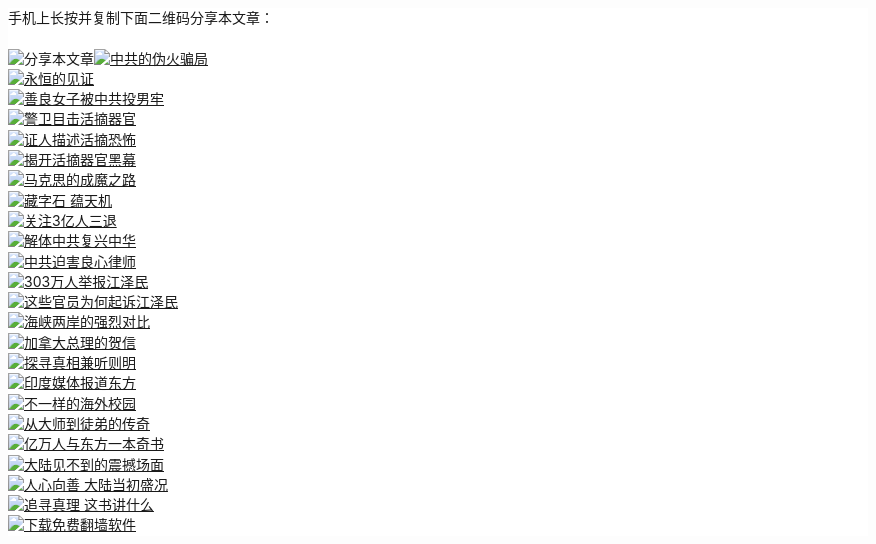 ####
手机上长按并复制下面二维码分享本文章：<br><br><img src="http://d1p1.ip.zn2.us/v.php?action=qrcode&url=https://github.com/mprjd2205/djy/blob/master/gb/19/7/19/n11395692.md%231" title="分享本文章"></td><td VALIGN=TOP><a href="https://github.com/mprjd2205/djy/blob/master/gb/16/1/21/n4622075.md?dfh#1" target="_blank"><img src="https://gitlab.com/szzdlab/djy/raw/master/gb/300/wei-f1.jpg" title="中共的伪火骗局"  alt="中共的伪火骗局"></a><br><a href="https://github.com/mprjd2205/www/blob/master/README.md?dfh#9" target="_blank"><img src="https://gitlab.com/szzdlab/djy/raw/master/gb/300/yong-h.jpg" title="永恒的见证"  alt="永恒的见证"></a><br><a href="https://github.com/mprjd2205/djy/blob/master/gb/13/9/29/n3974789.md?dfh#1" target="_blank"><img src="https://gitlab.com/szzdlab/djy/raw/master/gb/300/shang-lnz.jpg" title="善良女子被中共投男牢"  alt="善良女子被中共投男牢"></a><br><a href="https://github.com/mprjd2205/djy/blob/master/gb/16/3/16/n4663449.md?dfh#1" target="_blank"><img src="https://gitlab.com/szzdlab/djy/raw/master/gb/300/huo-z3.jpg" title="警卫目击活摘器官"  alt="警卫目击活摘器官"></a><br><a href="https://github.com/mprjd2205/djy/blob/master/gb/16/8/7/n8177641.md?dfh#1" target="_blank"><img src="https://gitlab.com/szzdlab/djy/raw/master/gb/300/huo-z4.jpg" title="证人描述活摘恐怖"  alt="证人描述活摘恐怖"></a><br><a href="https://github.com/mprjd2205/djy/blob/master/gb/10/4/19/n2881569.md?dfh#1" target="_blank"><img src="https://gitlab.com/szzdlab/djy/raw/master/gb/300/huo-z1.jpg" title="揭开活摘器官黑幕"  alt="揭开活摘器官黑幕"></a><br><a href="https://github.com/mprjd2205/djy/blob/master/gb/10/11/7/n3077476.md?dfh#1" target="_blank"><img src="https://gitlab.com/szzdlab/djy/raw/master/gb/300/ma-ks.jpg" title="马克思的成魔之路"  alt="马克思的成魔之路"></a><br><a href="https://github.com/mprjd2205/djy/blob/master/gb/14/6/9/n4173977.md?dfh#1" target="_blank"><img src="https://gitlab.com/szzdlab/djy/raw/master/gb/300/chang-zs.jpg" title="藏字石 蕴天机"  alt="藏字石 蕴天机"></a><br><a href="https://github.com/mprjd2205/djy/blob/master/gb/18/5/10/n10381511.md?dfh#1" target="_blank"><img src="https://gitlab.com/szzdlab/djy/raw/master/gb/300/st1.jpg" title="关注3亿人三退"  alt="关注3亿人三退"></a><br><a href="https://github.com/mprjd2205/djy/blob/master/gb/18/3/21/n10237682.md?dfh#1" target="_blank"><img src="https://gitlab.com/szzdlab/djy/raw/master/gb/300/jie-t.jpg" title="解体中共复兴中华"  alt="解体中共复兴中华"></a><br><a href="https://github.com/mprjd2205/djy/blob/master/gb/9/2/9/n2422991.md?dfh#1" target="_blank"><img src="https://gitlab.com/szzdlab/djy/raw/master/gb/300/gao-zs.jpg" title="中共迫害良心律师"  alt="中共迫害良心律师"></a><br><a href="https://github.com/mprjd2205/djy/blob/master/gb/18/12/9/n10900044.md?dfh#1" target="_blank"><img src="https://gitlab.com/szzdlab/djy/raw/master/gb/300/sj1.jpg" title="303万人举报江泽民"  alt="303万人举报江泽民"></a><br><a href="https://github.com/mprjd2205/djy/blob/master/gb/18/8/28/n10672014.md?dfh#1" target="_blank"><img src="https://gitlab.com/szzdlab/djy/raw/master/gb/300/sj2.jpg" title="这些官员为何起诉江泽民"  alt="这些官员为何起诉江泽民"></a><br><a href="https://github.com/mprjd2205/djy/blob/master/gb/8/12/18/n2367165.md?dfh#1" target="_blank"><img src="https://gitlab.com/szzdlab/djy/raw/master/gb/300/liangan.jpg" title="海峡两岸的强烈对比"  alt="海峡两岸的强烈对比"></a><br><a href="https://github.com/mprjd2205/djy/blob/master/gb/15/5/5/n4427238.md?dfh#1" target="_blank"><img src="https://gitlab.com/szzdlab/djy/raw/master/gb/300/jia-ndzl.jpg" title="加拿大总理的贺信"  alt="加拿大总理的贺信"></a><br><a href="https://github.com/mprjd2205/djy/blob/master/gb/11/6/17/n3289382.md?dfh#1" target="_blank"><img src="https://gitlab.com/szzdlab/djy/raw/master/gb/300/xiao-wd.jpg" title="探寻真相兼听则明"  alt="探寻真相兼听则明"></a><br>
<a href="https://github.com/mprjd2205/djy/blob/master/gb/18/10/27/n10812623.md?dfh#1" target="_blank"><img src="https://gitlab.com/szzdlab/djy/raw/master/gb/300/yindu.jpg" title="印度媒体报道东方"  alt="印度媒体报道东方"></a><br><a href="https://github.com/mprjd2205/djy/blob/master/gb/18/6/9/n10469652.md?dfh#1" target="_blank"><img src="https://gitlab.com/szzdlab/djy/raw/master/gb/300/xie-j.jpg" title="不一样的海外校园"  alt="不一样的海外校园"></a><br><a href="https://github.com/mprjd2205/djy/blob/master/gb/7/4/5/n1669415.md?dfh#1" target="_blank"><img src="https://gitlab.com/szzdlab/djy/raw/master/gb/300/li-up.jpg" title="从大师到徒弟的传奇"  alt="从大师到徒弟的传奇"></a><br><a href="https://github.com/mprjd2205/djy/blob/master/gb/17/5/26/n9191512.md?dfh#1" target="_blank"><img src="https://gitlab.com/szzdlab/djy/raw/master/gb/300/zfl2.jpg" title="亿万人与东方一本奇书"  alt="亿万人与东方一本奇书"></a><br><a href="https://github.com/mprjd2205/djy/blob/master/gb/13/11/27/n4020290.md?dfh#1" target="_blank"><img src="https://gitlab.com/szzdlab/djy/raw/master/gb/300/zhen-h.jpg" title="大陆见不到的震撼场面"  alt="大陆见不到的震撼场面"></a><br><a href="https://github.com/mprjd2205/djy/blob/master/gb/15/7/17/n4482910.md?dfh#1" target="_blank"><img src="https://gitlab.com/szzdlab/djy/raw/master/gb/300/dalu-sk.jpg" title="人心向善 大陆当初盛况"  alt="人心向善 大陆当初盛况"></a><br><a href="https://github.com/mprjd2205/djy/blob/master/gb/9/10/15/n2689419.md?dfh#1" target="_blank"><img src="https://gitlab.com/szzdlab/djy/raw/master/gb/300/zfl1.jpg" title="追寻真理 这书讲什么"  alt="追寻真理 这书讲什么"></a><br><a href="https://github.com/mprjd2205/www/blob/master/README.md?dfh#1" target="_blank"><img src="https://gitlab.com/szzdlab/djy/raw/master/gb/300/fq1.jpg" title="下载免费翻墙软件"  alt="下载免费翻墙软件"></a><br></td></tr></table>
